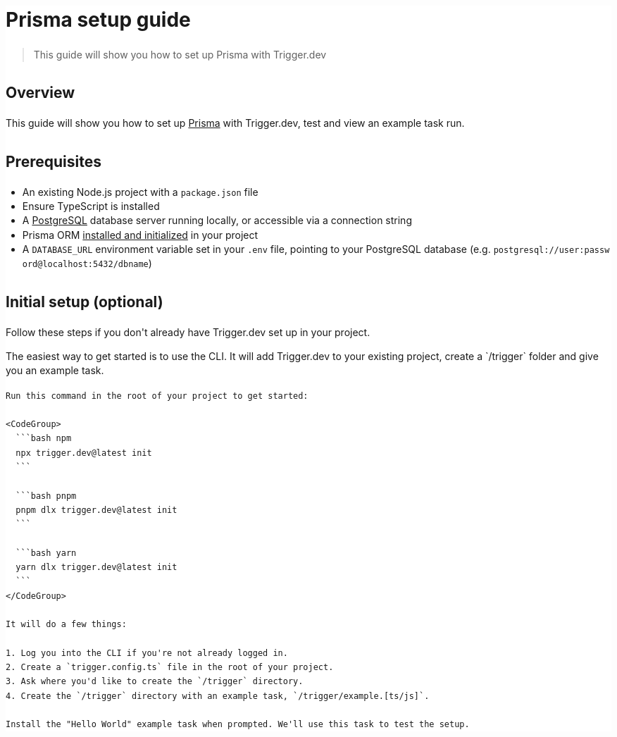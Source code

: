 # Prisma setup guide

> This guide will show you how to set up Prisma with Trigger.dev

## Overview

This guide will show you how to set up [Prisma](https://www.prisma.io/) with Trigger.dev, test and view an example task run.

## Prerequisites

* An existing Node.js project with a `package.json` file
* Ensure TypeScript is installed
* A [PostgreSQL](https://www.postgresql.org/) database server running locally, or accessible via a connection string
* Prisma ORM [installed and initialized](https://www.prisma.io/docs/getting-started/quickstart) in your project
* A `DATABASE_URL` environment variable set in your `.env` file, pointing to your PostgreSQL database (e.g. `postgresql://user:password@localhost:5432/dbname`)

## Initial setup (optional)

Follow these steps if you don't already have Trigger.dev set up in your project.

<Steps>
  <Step title="Run the CLI `init` command">
    The easiest way to get started is to use the CLI. It will add Trigger.dev to your existing project, create a `/trigger` folder and give you an example task.

    Run this command in the root of your project to get started:

    <CodeGroup>
      ```bash npm
      npx trigger.dev@latest init
      ```

      ```bash pnpm
      pnpm dlx trigger.dev@latest init
      ```

      ```bash yarn
      yarn dlx trigger.dev@latest init
      ```
    </CodeGroup>

    It will do a few things:

    1. Log you into the CLI if you're not already logged in.
    2. Create a `trigger.config.ts` file in the root of your project.
    3. Ask where you'd like to create the `/trigger` directory.
    4. Create the `/trigger` directory with an example task, `/trigger/example.[ts/js]`.

    Install the "Hello World" example task when prompted. We'll use this task to test the setup.
  </Step>
